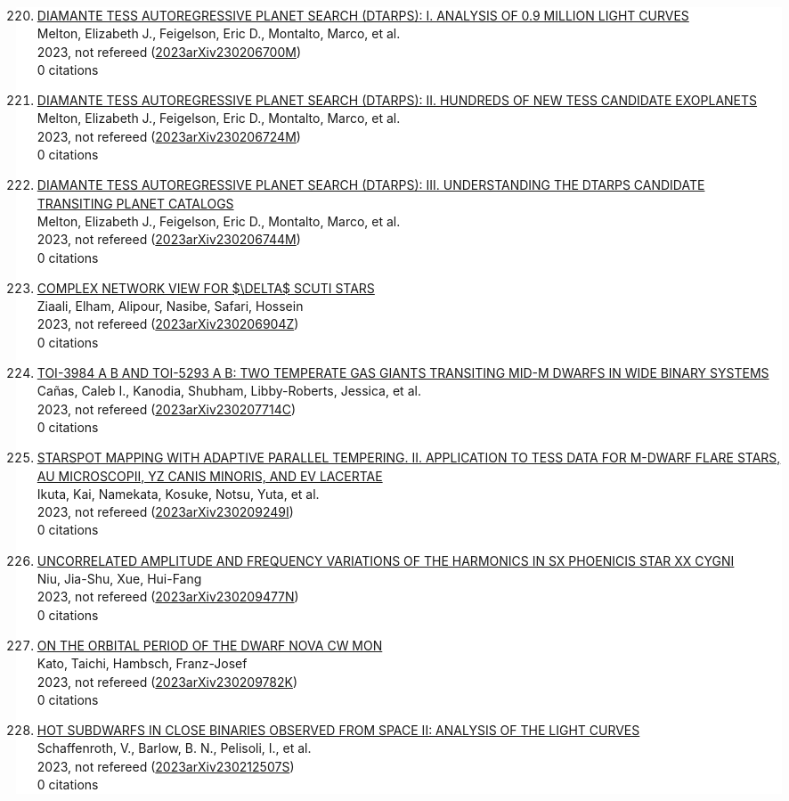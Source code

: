 220. [DIAMANTE TESS AUTOREGRESSIVE PLANET SEARCH (DTARPS): I. ANALYSIS OF 0.9 MILLION LIGHT CURVES](http://adsabs.harvard.edu/abs/2023arXiv230206700M)  
Melton, Elizabeth J., Feigelson, Eric D., Montalto, Marco, et al.    
2023, not refereed ([2023arXiv230206700M](http://adsabs.harvard.edu/abs/2023arXiv230206700M))  
<span class="badge">0 citations</span>

221. [DIAMANTE TESS AUTOREGRESSIVE PLANET SEARCH (DTARPS): II. HUNDREDS OF NEW TESS CANDIDATE EXOPLANETS](http://adsabs.harvard.edu/abs/2023arXiv230206724M)  
Melton, Elizabeth J., Feigelson, Eric D., Montalto, Marco, et al.    
2023, not refereed ([2023arXiv230206724M](http://adsabs.harvard.edu/abs/2023arXiv230206724M))  
<span class="badge">0 citations</span>

222. [DIAMANTE TESS AUTOREGRESSIVE PLANET SEARCH (DTARPS): III. UNDERSTANDING THE DTARPS CANDIDATE TRANSITING PLANET CATALOGS](http://adsabs.harvard.edu/abs/2023arXiv230206744M)  
Melton, Elizabeth J., Feigelson, Eric D., Montalto, Marco, et al.    
2023, not refereed ([2023arXiv230206744M](http://adsabs.harvard.edu/abs/2023arXiv230206744M))  
<span class="badge">0 citations</span>

223. [COMPLEX NETWORK VIEW FOR $\DELTA$ SCUTI STARS](http://adsabs.harvard.edu/abs/2023arXiv230206904Z)  
Ziaali, Elham, Alipour, Nasibe, Safari, Hossein    
2023, not refereed ([2023arXiv230206904Z](http://adsabs.harvard.edu/abs/2023arXiv230206904Z))  
<span class="badge">0 citations</span>

224. [TOI-3984 A B AND TOI-5293 A B: TWO TEMPERATE GAS GIANTS TRANSITING MID-M DWARFS IN WIDE BINARY SYSTEMS](http://adsabs.harvard.edu/abs/2023arXiv230207714C)  
Cañas, Caleb I., Kanodia, Shubham, Libby-Roberts, Jessica, et al.    
2023, not refereed ([2023arXiv230207714C](http://adsabs.harvard.edu/abs/2023arXiv230207714C))  
<span class="badge">0 citations</span>

225. [STARSPOT MAPPING WITH ADAPTIVE PARALLEL TEMPERING. II. APPLICATION TO TESS DATA FOR M-DWARF FLARE STARS, AU MICROSCOPII, YZ CANIS MINORIS, AND EV LACERTAE](http://adsabs.harvard.edu/abs/2023arXiv230209249I)  
Ikuta, Kai, Namekata, Kosuke, Notsu, Yuta, et al.    
2023, not refereed ([2023arXiv230209249I](http://adsabs.harvard.edu/abs/2023arXiv230209249I))  
<span class="badge">0 citations</span>

226. [UNCORRELATED AMPLITUDE AND FREQUENCY VARIATIONS OF THE HARMONICS IN SX PHOENICIS STAR XX CYGNI](http://adsabs.harvard.edu/abs/2023arXiv230209477N)  
Niu, Jia-Shu, Xue, Hui-Fang    
2023, not refereed ([2023arXiv230209477N](http://adsabs.harvard.edu/abs/2023arXiv230209477N))  
<span class="badge">0 citations</span>

227. [ON THE ORBITAL PERIOD OF THE DWARF NOVA CW MON](http://adsabs.harvard.edu/abs/2023arXiv230209782K)  
Kato, Taichi, Hambsch, Franz-Josef    
2023, not refereed ([2023arXiv230209782K](http://adsabs.harvard.edu/abs/2023arXiv230209782K))  
<span class="badge">0 citations</span>

228. [HOT SUBDWARFS IN CLOSE BINARIES OBSERVED FROM SPACE II: ANALYSIS OF THE LIGHT CURVES](http://adsabs.harvard.edu/abs/2023arXiv230212507S)  
Schaffenroth, V., Barlow, B. N., Pelisoli, I., et al.    
2023, not refereed ([2023arXiv230212507S](http://adsabs.harvard.edu/abs/2023arXiv230212507S))  
<span class="badge">0 citations</span>

